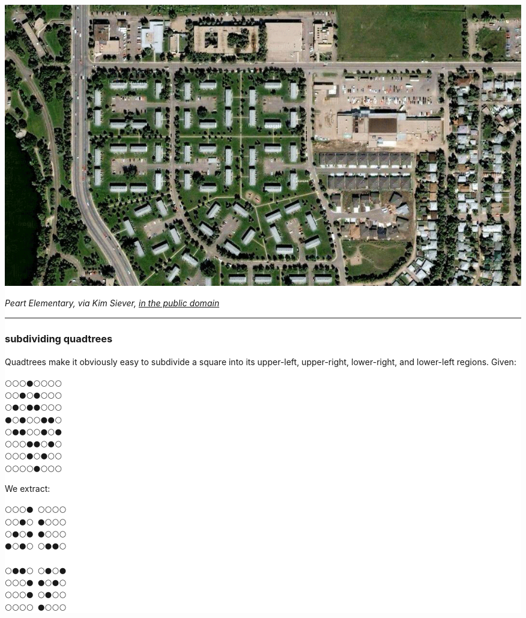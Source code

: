 [![Peart Elementary](/assets/images/peart.gif)](https://www.flickr.com/photos/kmsiever/99002503)

*Peart Elementary, via Kim Siever, [in the public domain][pd]*

[pd]: https://creativecommons.org/publicdomain/mark/1.0/

---

### subdividing quadtrees

Quadtrees make it obviously easy to subdivide a square into its upper-left, upper-right, lower-right, and lower-left regions. Given:

```
⚪️⚪️⚪️⚫️⚪️⚪️⚪️⚪️
⚪️⚪️⚫️⚪️⚫️⚪️⚪️⚪️
⚪️⚫️⚪️⚫️⚫️⚪️⚪️⚪️
⚫️⚪️⚫️⚪️⚪️⚫️⚫️⚪️
⚪️⚫️⚫️⚪️⚪️⚫️⚪️⚫️
⚪️⚪️⚪️⚫️⚫️⚪️⚫️⚪️
⚪️⚪️⚪️⚫️⚪️⚫️⚪️⚪️
⚪️⚪️⚪️⚪️⚫️⚪️⚪️⚪️
```

We extract:

```
⚪️⚪️⚪️⚫️ ⚪️⚪️⚪️⚪️
⚪️⚪️⚫️⚪️ ⚫️⚪️⚪️⚪️
⚪️⚫️⚪️⚫️ ⚫️⚪️⚪️⚪️
⚫️⚪️⚫️⚪️ ⚪️⚫️⚫️⚪️

⚪️⚫️⚫️⚪️ ⚪️⚫️⚪️⚫️
⚪️⚪️⚪️⚫️ ⚫️⚪️⚫️⚪️
⚪️⚪️⚪️⚫️ ⚪️⚫️⚪️⚪️
⚪️⚪️⚪️⚪️ ⚫️⚪️⚪️⚪️
```


[quadtree]: https://en.wikipedia.org/wiki/Quadtree
[why?]: http://raganwald.com/2016/12/27/recursive-data-structures.html
[memoization]: https://en.wikipedia.org/wiki/Memoization
[canonicalization]: https://en.wikipedia.org/wiki/Canonicalization
[^y]: Actually, there is another, far more delightful way to memoize recursive functions: You can read about it in  [Fixed-point combinators in JavaScript: Memoizing recursive functions](http://matt.might.net/articles/implementation-of-recursive-fixed-point-y-combinator-in-javascript-for-memoization/).
[DAG]: https://en.wikipedia.org/wiki/Directed_acyclic_graph
[symbol]: https://developer.mozilla.org/en-US/docs/Web/JavaScript/Reference/Global_Objects/Symbol
[cellular automaton]: https://en.wikipedia.org/wiki/Cellular_automaton
[Turing complete]: https://en.wikipedia.org/wiki/Turing_completeness
[Jacquard Looms]: https://en.wikipedia.org/wiki/Jacquard_loom
[self-replication]: https://en.wikipedia.org/wiki/Conway%27s_Game_of_Life#Self-replication
[Turing Machines]: https://en.wikipedia.org/wiki/Turing_machine
[Highlife]: https://en.wikipedia.org/wiki/Highlife_(cellular_automaton)
[lifelike]: https://en.wikipedia.org/wiki/Life-like_cellular_automaton
[anamorphism]: https://en.wikipedia.org/wiki/Anamorphism
[catamorphism]: https://en.wikipedia.org/wiki/Catamorphism
[cc-by-2.0]: https://creativecommons.org/licenses/by/2.0/
[cc-by-sa-2.0]: https://creativecommons.org/licenses/by-sa/2.0/
[reddit]: https://www.reddit.com/r/javascript/comments/5jdjo6/from_higherorder_functions_to_libraries_and/
[Ember]: http://emberjs.com/